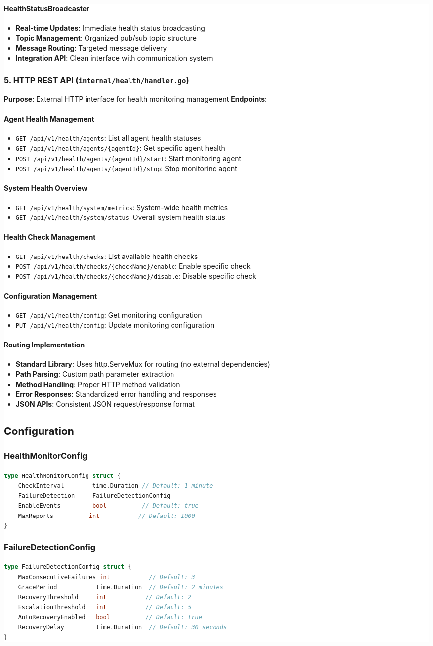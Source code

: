 #### HealthStatusBroadcaster
- **Real-time Updates**: Immediate health status broadcasting
- **Topic Management**: Organized pub/sub topic structure
- **Message Routing**: Targeted message delivery
- **Integration API**: Clean interface with communication system

### 5. HTTP REST API (`internal/health/handler.go`)
**Purpose**: External HTTP interface for health monitoring management
**Endpoints**:

#### Agent Health Management
- `GET /api/v1/health/agents`: List all agent health statuses
- `GET /api/v1/health/agents/{agentId}`: Get specific agent health
- `POST /api/v1/health/agents/{agentId}/start`: Start monitoring agent
- `POST /api/v1/health/agents/{agentId}/stop`: Stop monitoring agent

#### System Health Overview
- `GET /api/v1/health/system/metrics`: System-wide health metrics
- `GET /api/v1/health/system/status`: Overall system health status

#### Health Check Management
- `GET /api/v1/health/checks`: List available health checks
- `POST /api/v1/health/checks/{checkName}/enable`: Enable specific check
- `POST /api/v1/health/checks/{checkName}/disable`: Disable specific check

#### Configuration Management
- `GET /api/v1/health/config`: Get monitoring configuration
- `PUT /api/v1/health/config`: Update monitoring configuration

#### Routing Implementation
- **Standard Library**: Uses http.ServeMux for routing (no external dependencies)
- **Path Parsing**: Custom path parameter extraction
- **Method Handling**: Proper HTTP method validation
- **Error Responses**: Standardized error handling and responses
- **JSON APIs**: Consistent JSON request/response format

## Configuration

### HealthMonitorConfig
```go
type HealthMonitorConfig struct {
    CheckInterval        time.Duration // Default: 1 minute
    FailureDetection     FailureDetectionConfig
    EnableEvents         bool          // Default: true
    MaxReports          int           // Default: 1000
}
```

### FailureDetectionConfig
```go
type FailureDetectionConfig struct {
    MaxConsecutiveFailures int           // Default: 3
    GracePeriod           time.Duration  // Default: 2 minutes
    RecoveryThreshold     int           // Default: 2
    EscalationThreshold   int           // Default: 5
    AutoRecoveryEnabled   bool          // Default: true
    RecoveryDelay         time.Duration  // Default: 30 seconds
}
```
